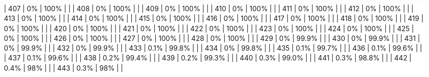 | 407 | 0% | 100% |  |
| 408 | 0% | 100% |  |
| 409 | 0% | 100% |  |
| 410 | 0% | 100% |  |
| 411 | 0% | 100% |  |
| 412 | 0% | 100% |  |
| 413 | 0% | 100% |  |
| 414 | 0% | 100% |  |
| 415 | 0% | 100% |  |
| 416 | 0% | 100% |  |
| 417 | 0% | 100% |  |
| 418 | 0% | 100% |  |
| 419 | 0% | 100% |  |
| 420 | 0% | 100% |  |
| 421 | 0% | 100% |  |
| 422 | 0% | 100% |  |
| 423 | 0% | 100% |  |
| 424 | 0% | 100% |  |
| 425 | 0% | 100% |  |
| 426 | 0% | 100% |  |
| 427 | 0% | 100% |  |
| 428 | 0% | 100% |  |
| 429 | 0% | 99.9% |  |
| 430 | 0% | 99.9% |  |
| 431 | 0% | 99.9% |  |
| 432 | 0% | 99.9% |  |
| 433 | 0.1% | 99.8% |  |
| 434 | 0% | 99.8% |  |
| 435 | 0.1% | 99.7% |  |
| 436 | 0.1% | 99.6% |  |
| 437 | 0.1% | 99.6% |  |
| 438 | 0.2% | 99.4% |  |
| 439 | 0.2% | 99.3% |  |
| 440 | 0.3% | 99.0% |  |
| 441 | 0.3% | 98.8% |  |
| 442 | 0.4% | 98% |  |
| 443 | 0.3% | 98% |  |